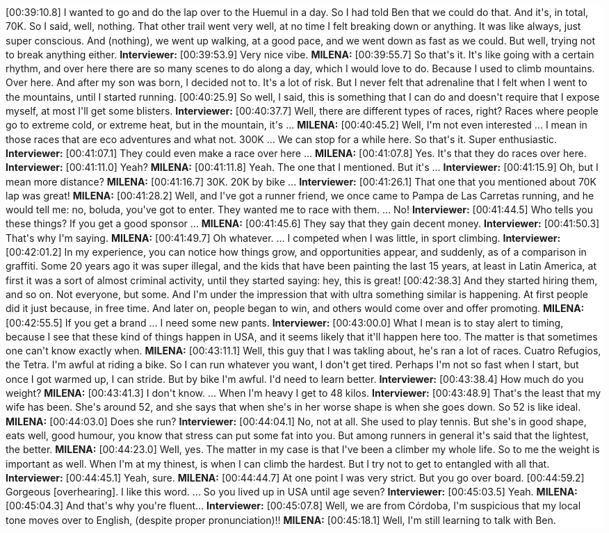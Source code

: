  [00:39:10.8] I wanted to go and do the lap over to the Huemul in a day. So I had told Ben that we could do that. And it's, in total, 70K. So I said, well, nothing. That other trail went very well, at no time I felt breaking down or anything. It was like always, just super conscious. And (nothing), we went up walking, at a good pace, and we went down as fast as we could. But well, trying not to break anything either. 
**Interviewer:** [00:39:53.9] Very nice vibe. 
**MILENA:** [00:39:55.7] So that's it. It's like going with a certain rhythm, and over here there are so many scenes to do along a day, which I would love to do. Because I used to climb mountains. Over here. And after my son was born, I decided not to. It's a lot of risk. But I never felt that adrenaline that I felt when I went to the mountains, until I started running. 
 [00:40:25.9] So well, I said, this is something that I can do and doesn't require that I expose myself, at most I'll get some blisters. 
**Interviewer:** [00:40:37.7] Well, there are different types of races, right? Races where people go to extreme cold, or extreme heat, but in the mountain, it's ... 
**MILENA:** [00:40:45.2] Well, I'm not even interested ... I mean in those races that are eco adventures and what not. 300K ...  We can stop for a while here. So that's it. Super enthusiastic. 
**Interviewer:** [00:41:07.1] They could even make a race over here ... 
**MILENA:** [00:41:07.8] Yes. It's that they do races over here. 
**Interviewer:** [00:41:11.0] Yeah?
**MILENA:** [00:41:11.8] Yeah. The one that I mentioned. But it's ... 
**Interviewer:** [00:41:15.9] Oh, but I mean more distance? 
**MILENA:** [00:41:16.7] 30K. 20K by bike ... 
**Interviewer:** [00:41:26.1] That one that you mentioned about 70K lap was great! 
**MILENA:** [00:41:28.2] Well, and I've got a runner friend, we once came to Pampa de Las Carretas running, and he would tell me: no, boluda, you've got to enter. They wanted me to race with them. ... No! 
**Interviewer:** [00:41:44.5] Who tells you these things? If you get a good sponsor ... 
**MILENA:** [00:41:45.6] They say that they gain decent money. 
**Interviewer:** [00:41:50.3] That's why I'm saying. 
**MILENA:** [00:41:49.7] Oh whatever. ... I competed when I was little, in sport climbing. 
**Interviewer:** [00:42:01.2] In my experience, you can notice how things grow, and opportunities appear, and suddenly, as of a comparison in graffiti. Some 20 years ago it was super illegal, and the kids that have been painting the last 15 years, at least in Latin America, at first it was a sort of almost criminal activity, until they started saying: hey, this is great! 
 [00:42:38.3] And they started hiring them, and so on. Not everyone, but some. And I'm under the impression that with ultra something similar is happening. At first people did it just because, in free time. And later on, people began to win, and others would come over and offer promoting. 
**MILENA:** [00:42:55.5] If you get a brand ... I need some new pants. 
**Interviewer:** [00:43:00.0] What I mean is to stay alert to timing, because I see that these kind of things happen in USA, and it seems likely that it'll happen here too. The matter is that sometimes one can't know exactly when. 
**MILENA:** [00:43:11.1] Well, this guy that I was takling about, he's ran a lot of races. Cuatro Refugios, the Tetra. I'm awful at riding a bike. So I can run whatever you want, I don't get tired. Perhaps I'm not so fast when I start, but once I got warmed up, I can stride. But by bike I'm awful. I'd need to learn better. 
**Interviewer:** [00:43:38.4] How much do you weight? 
**MILENA:** [00:43:41.3] I don't know. ... When I'm heavy I get to 48 kilos. 
**Interviewer:** [00:43:48.9] That's the least that my wife has been. She's around 52, and she says that when she's in her worse shape is when she goes down. So 52 is like ideal. 
**MILENA:** [00:44:03.0] Does she run? 
**Interviewer:** [00:44:04.1] No, not at all. She used to play tennis. But she's in good shape, eats well, good humour, you know that stress can put some fat into you. But among runners in general it's said that the lightest, the better. 
**MILENA:** [00:44:23.0] Well, yes. The matter in my case is that I've been a climber my whole life. So to me the weight is important as well. When I'm at my thinest, is when I can climb the hardest. But I try not to get to entangled with all that. 
**Interviewer:** [00:44:45.1] Yeah, sure.
**MILENA:** [00:44:44.7] At one point I was very strict. But you go over board. 
 [00:44:59.2] Gorgeous [overhearing]. I like this word. ... So you lived up in USA until age seven? 
**Interviewer:** [00:45:03.5] Yeah. 
**MILENA:** [00:45:04.3] And that's why you're fluent... 
**Interviewer:** [00:45:07.8] Well, we are from Córdoba, I'm suspicious that my local tone moves over to English, (despite proper pronunciation)!! 
**MILENA:** [00:45:18.1] Well, I'm still learning to talk with Ben. 